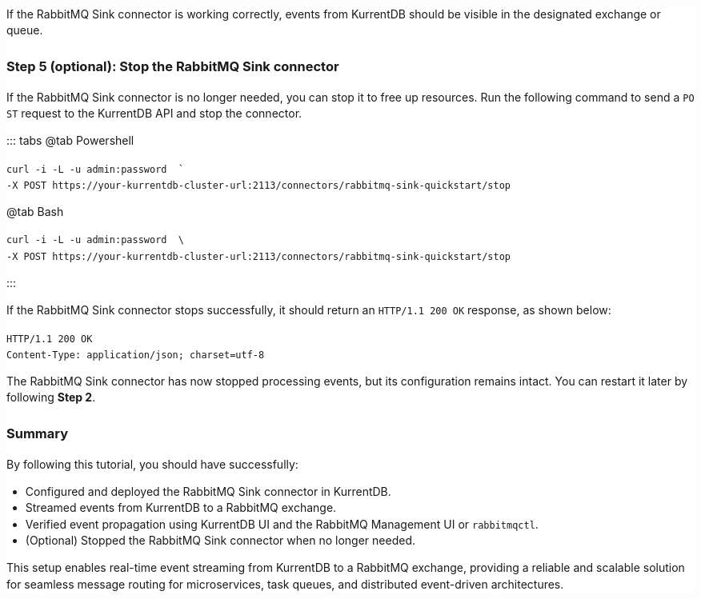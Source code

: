 If the RabbitMQ Sink connector is working correctly, events from KurrentDB should be visible in the designated exchange or queue.

### Step 5 (optional): Stop the RabbitMQ Sink connector

If the RabbitMQ Sink connector is no longer needed, you can stop it to free up resources. Run the following command to send a `POST` request to the KurrentDB API and stop the connector.

::: tabs
@tab Powershell
```powershell:no-line-numbers
curl -i -L -u admin:password  `
-X POST https://your-kurrentdb-cluster-url:2113/connectors/rabbitmq-sink-quickstart/stop  
```
@tab Bash
```bash:no-line-numbers
curl -i -L -u admin:password  \ 
-X POST https://your-kurrentdb-cluster-url:2113/connectors/rabbitmq-sink-quickstart/stop  
```
:::


If the RabbitMQ Sink connector stops successfully, it should return an `HTTP/1.1 200 OK` response, as shown below:

```text:no-line-numbers
HTTP/1.1 200 OK
Content-Type: application/json; charset=utf-8
```

The RabbitMQ Sink connector has now stopped processing events, but its configuration remains intact. You can restart it later by following **Step 2**.

### Summary

By following this tutorial, you should have successfully: 

* Configured and deployed the RabbitMQ Sink connector in KurrentDB.  
* Streamed events from KurrentDB to a RabbitMQ exchange.  
* Verified event propagation using KurrentDB UI and the RabbitMQ Management UI or `rabbitmqctl`.  
* (Optional) Stopped the RabbitMQ Sink connector when no longer needed.

This setup enables real-time event streaming from KurrentDB to a RabbitMQ exchange, providing a reliable and scalable solution for seamless message routing for microservices, task queues, and distributed event-driven architectures.
